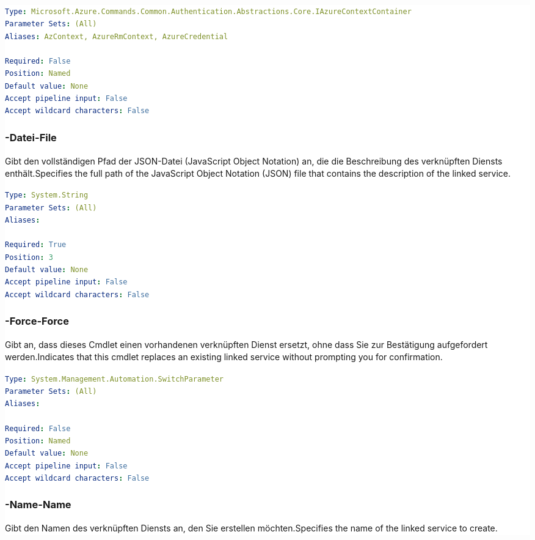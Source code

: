 ```yaml
Type: Microsoft.Azure.Commands.Common.Authentication.Abstractions.Core.IAzureContextContainer
Parameter Sets: (All)
Aliases: AzContext, AzureRmContext, AzureCredential

Required: False
Position: Named
Default value: None
Accept pipeline input: False
Accept wildcard characters: False
```

### <span data-ttu-id="626fc-132">-Datei</span><span class="sxs-lookup"><span data-stu-id="626fc-132">-File</span></span>
<span data-ttu-id="626fc-133">Gibt den vollständigen Pfad der JSON-Datei (JavaScript Object Notation) an, die die Beschreibung des verknüpften Diensts enthält.</span><span class="sxs-lookup"><span data-stu-id="626fc-133">Specifies the full path of the JavaScript Object Notation (JSON) file that contains the description of the linked service.</span></span>

```yaml
Type: System.String
Parameter Sets: (All)
Aliases:

Required: True
Position: 3
Default value: None
Accept pipeline input: False
Accept wildcard characters: False
```

### <span data-ttu-id="626fc-134">-Force</span><span class="sxs-lookup"><span data-stu-id="626fc-134">-Force</span></span>
<span data-ttu-id="626fc-135">Gibt an, dass dieses Cmdlet einen vorhandenen verknüpften Dienst ersetzt, ohne dass Sie zur Bestätigung aufgefordert werden.</span><span class="sxs-lookup"><span data-stu-id="626fc-135">Indicates that this cmdlet replaces an existing linked service without prompting you for confirmation.</span></span>

```yaml
Type: System.Management.Automation.SwitchParameter
Parameter Sets: (All)
Aliases:

Required: False
Position: Named
Default value: None
Accept pipeline input: False
Accept wildcard characters: False
```

### <span data-ttu-id="626fc-136">-Name</span><span class="sxs-lookup"><span data-stu-id="626fc-136">-Name</span></span>
<span data-ttu-id="626fc-137">Gibt den Namen des verknüpften Diensts an, den Sie erstellen möchten.</span><span class="sxs-lookup"><span data-stu-id="626fc-137">Specifies the name of the linked service to create.</span></span>
